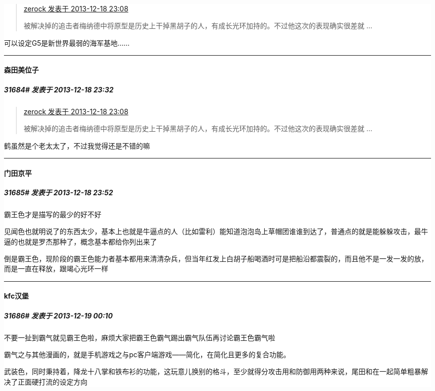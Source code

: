 

<blockquote><a href="httphttps://bbs.saraba1st.com/2b/forum.php?mod=redirect&amp;goto=findpost&amp;pid=23934209&amp;ptid=98922" target="_blank">zerock 发表于 2013-12-18 23:08</a>

被解决掉的追击者梅纳德中将原型是历史上干掉黑胡子的人，有成长光环加持的。不过他这次的表现确实很差就 ...</blockquote>
可以设定G5是新世界最弱的海军基地……







-----

####  森田美位子  
##### 31684#       发表于 2013-12-18 23:32



<blockquote><a href="httphttps://bbs.saraba1st.com/2b/forum.php?mod=redirect&amp;goto=findpost&amp;pid=23934209&amp;ptid=98922" target="_blank">zerock 发表于 2013-12-18 23:08</a>

被解决掉的追击者梅纳德中将原型是历史上干掉黑胡子的人，有成长光环加持的。不过他这次的表现确实很差就 ...</blockquote>
鹤虽然是个老太太了，不过我觉得还是不错的嘛







-----

####  门田京平  
##### 31685#       发表于 2013-12-18 23:52




霸王色才是描写的最少的好不好

见闻色也就明说了的东西太少，基本上也就是牛逼点的人（比如雷利）能知道泡泡岛上草帽团谁谁到达了，普通点的就是能躲躲攻击，最牛逼的也就是罗杰那种了，概念基本都给你列出来了

倒是霸王色，现阶段的霸王色能力者基本都用来清清杂兵，但当年红发上白胡子船喝酒时可是把船沿都震裂的，而且他不是一发一发的放，而是一直在释放，跟竭心光环一样







-----

####  kfc汉堡  
##### 31686#       发表于 2013-12-19 00:10




不要一扯到霸气就见霸王色啦，麻烦大家把霸王色霸气踢出霸气队伍再讨论霸王色霸气啦


霸气之与其他漫画的，就是手机游戏之与pc客户端游戏——简化，在简化且更多的复合功能。


武装色，同时秉持着，降龙十八掌和铁布衫的功能，这玩意儿换别的格斗，至少就得分攻击用和防御用两种来说，尾田和在一起简单粗暴解决了正面硬打流的设定方向
